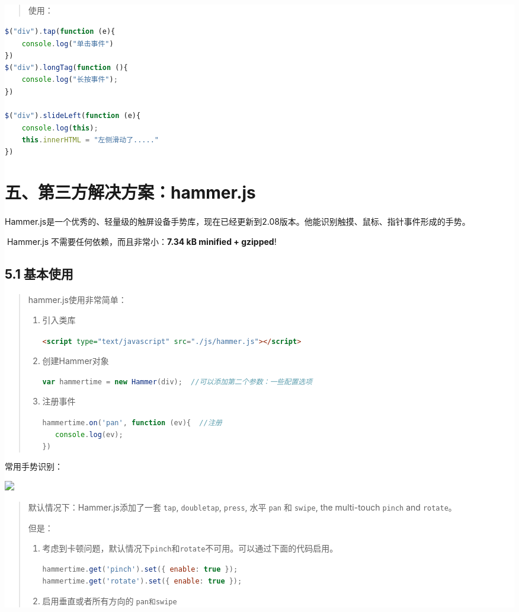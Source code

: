 > 使用：

```javascript
$("div").tap(function (e){
    console.log("单击事件")
})
$("div").longTag(function (){
    console.log("长按事件");
})

$("div").slideLeft(function (e){
    console.log(this);
    this.innerHTML = "左侧滑动了....."
})
```

# 五、第三方解决方案：hammer.js

​	Hammer.js是一个优秀的、轻量级的触屏设备手势库，现在已经更新到2.08版本。他能识别触摸、鼠标、指针事件形成的手势。

​	Hammer.js 不需要任何依赖，而且非常小：**7.34 kB minified + gzipped**!



## 5.1	基本使用

> hammer.js使用非常简单：
>
> 1. 引入类库
>
>    ```html
>    <script type="text/javascript" src="./js/hammer.js"></script>
>    ```
>
> 2. 创建Hammer对象
>
>    ```javascript
>    var hammertime = new Hammer(div);  //可以添加第二个参数：一些配置选项
>    ```
>
> 3. 注册事件
>
>    ```javascript
>    hammertime.on('pan', function (ev){  //注册
>    	console.log(ev);
>    })
>    ```

常用手势识别：

 ![](http://o7cqr8cfk.bkt.clouddn.com/17-5-30/3809357.jpg)

> 默认情况下：Hammer.js添加了一套 `tap`, `doubletap`, `press`, 水平 `pan` 和 `swipe`,  the multi-touch `pinch` and `rotate`。
>
> 但是：
>
> 1. 考虑到卡顿问题，默认情况下`pinch`和`rotate`不可用。可以通过下面的代码启用。
>
>    ```javascript
>    hammertime.get('pinch').set({ enable: true });
>    hammertime.get('rotate').set({ enable: true });
>    ```
>
> 2. 启用垂直或者所有方向的 `pan和swipe`
>